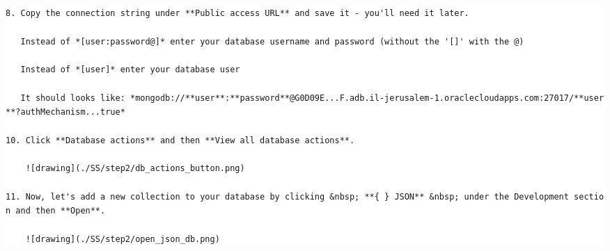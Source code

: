     8. Copy the connection string under **Public access URL** and save it - you'll need it later.

       Instead of *[user:password@]* enter your database username and password (without the '[]' with the @)

       Instead of *[user]* enter your database user

       It should looks like: *mongodb://**user**:**password**@G0D09E...F.adb.il-jerusalem-1.oraclecloudapps.com:27017/**user**?authMechanism...true*

    10. Click **Database actions** and then **View all database actions**.

        ![drawing](./SS/step2/db_actions_button.png)

    11. Now, let's add a new collection to your database by clicking &nbsp; **{ } JSON** &nbsp; under the Development section and then **Open**.

        ![drawing](./SS/step2/open_json_db.png)
